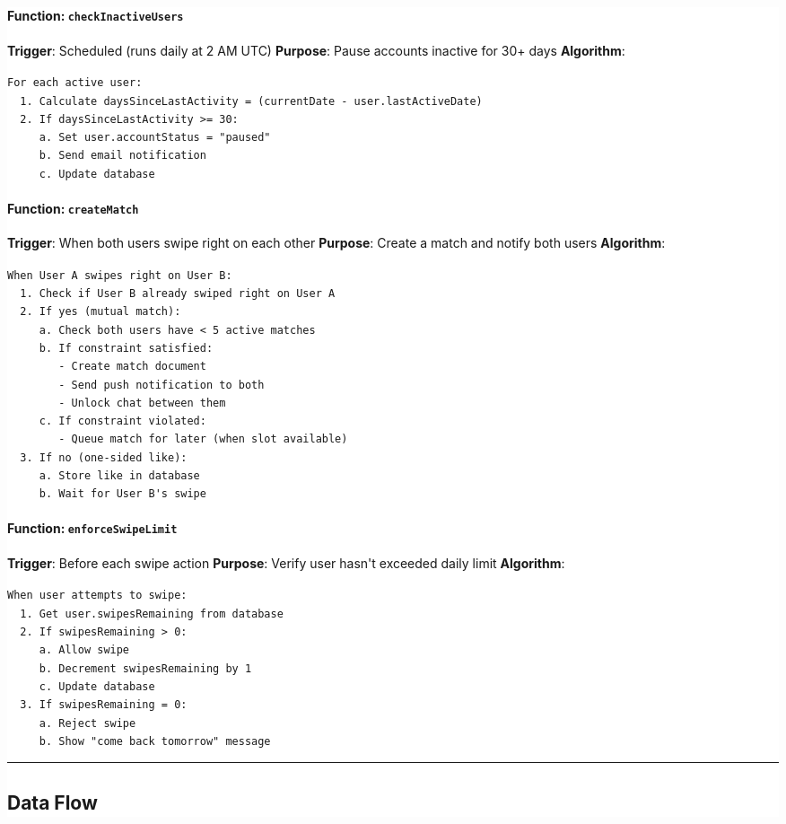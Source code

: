 #### Function: `checkInactiveUsers`
**Trigger**: Scheduled (runs daily at 2 AM UTC)
**Purpose**: Pause accounts inactive for 30+ days
**Algorithm**:
```
For each active user:
  1. Calculate daysSinceLastActivity = (currentDate - user.lastActiveDate)
  2. If daysSinceLastActivity >= 30:
     a. Set user.accountStatus = "paused"
     b. Send email notification
     c. Update database
```

#### Function: `createMatch`
**Trigger**: When both users swipe right on each other
**Purpose**: Create a match and notify both users
**Algorithm**:
```
When User A swipes right on User B:
  1. Check if User B already swiped right on User A
  2. If yes (mutual match):
     a. Check both users have < 5 active matches
     b. If constraint satisfied:
        - Create match document
        - Send push notification to both
        - Unlock chat between them
     c. If constraint violated:
        - Queue match for later (when slot available)
  3. If no (one-sided like):
     a. Store like in database
     b. Wait for User B's swipe
```

#### Function: `enforceSwipeLimit`
**Trigger**: Before each swipe action
**Purpose**: Verify user hasn't exceeded daily limit
**Algorithm**:
```
When user attempts to swipe:
  1. Get user.swipesRemaining from database
  2. If swipesRemaining > 0:
     a. Allow swipe
     b. Decrement swipesRemaining by 1
     c. Update database
  3. If swipesRemaining = 0:
     a. Reject swipe
     b. Show "come back tomorrow" message
```

---

## Data Flow
